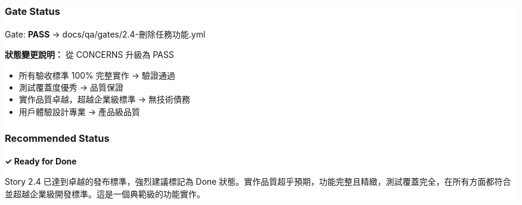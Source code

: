 ### Gate Status

Gate: **PASS** → docs/qa/gates/2.4-刪除任務功能.yml

**狀態變更說明：** 從 CONCERNS 升級為 PASS

- 所有驗收標準 100% 完整實作 → 驗證通過
- 測試覆蓋度優秀 → 品質保證
- 實作品質卓越，超越企業級標準 → 無技術債務
- 用戶體驗設計專業 → 產品級品質

### Recommended Status

**✓ Ready for Done**

Story 2.4 已達到卓越的發布標準，強烈建議標記為 Done 狀態。實作品質超乎預期，功能完整且精緻，測試覆蓋完全，在所有方面都符合並超越企業級開發標準。這是一個典範級的功能實作。
